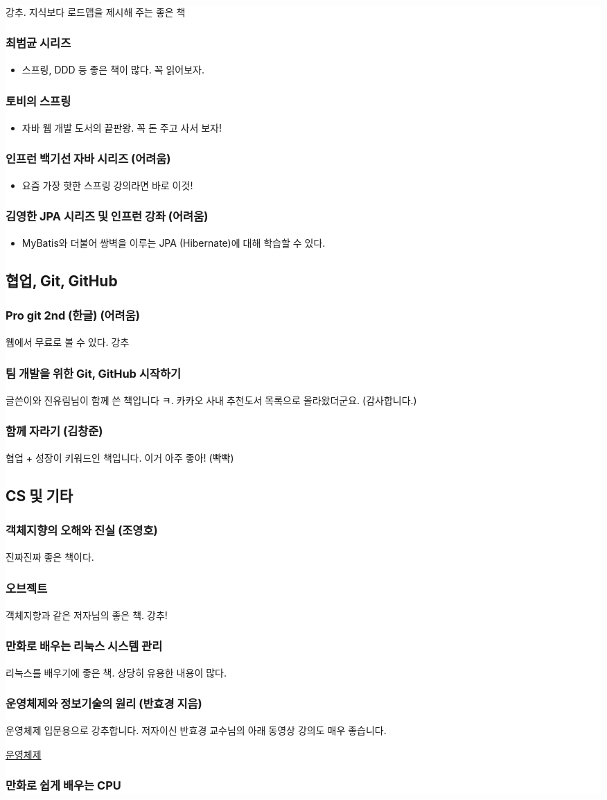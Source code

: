 강추. 지식보다 로드맵을 제시해 주는 좋은 책

### 최범균 시리즈

- 스프링, DDD 등 좋은 책이 많다. 꼭 읽어보자.

### 토비의 스프링

- 자바 웹 개발 도서의 끝판왕. 꼭 돈 주고 사서 보자!

### 인프런 백기선 자바 시리즈 (어려움)

- 요즘 가장 핫한 스프링 강의라면 바로 이것!

### 김영한 JPA 시리즈 및 인프런 강좌 (어려움)

- MyBatis와 더불어 쌍벽을 이루는 JPA (Hibernate)에 대해 학습할 수 있다.

## 협업, Git, GitHub

### Pro git 2nd (한글) (어려움)

웹에서 무료로 볼 수 있다. 강추

### 팀 개발을 위한 Git, GitHub 시작하기

글쓴이와 진유림님이 함께 쓴 책입니다 ㅋ. 카카오 사내 추천도서 목록으로 올라왔더군요.  (감사합니다.)

### 함께 자라기 (김창준)

협업 + 성장이 키워드인 책입니다. 이거 아주 좋아! (빡빡)

## CS 및 기타

### 객체지향의 오해와 진실 (조영호)

진짜진짜 좋은 책이다.

### 오브젝트

객체지향과 같은 저자님의 좋은 책. 강추!

### 만화로 배우는 리눅스 시스템 관리

리눅스를 배우기에 좋은 책. 상당히 유용한 내용이 많다.

### 운영체제와 정보기술의 원리 (반효경 지음)

운영체제 입문용으로 강추합니다. 저자이신 반효경 교수님의 아래 동영상 강의도 매우 좋습니다.

[운영체제](http://www.kocw.net/home/search/kemView.do?kemId=1046323)

### 만화로 쉽게 배우는 CPU
